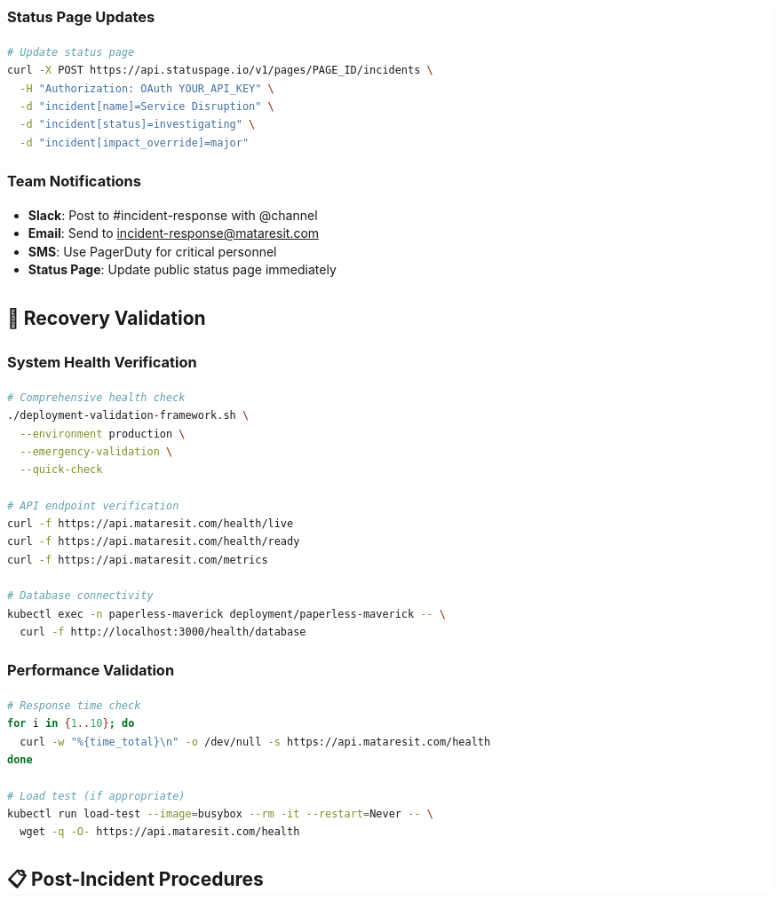 ### Status Page Updates
```bash
# Update status page
curl -X POST https://api.statuspage.io/v1/pages/PAGE_ID/incidents \
  -H "Authorization: OAuth YOUR_API_KEY" \
  -d "incident[name]=Service Disruption" \
  -d "incident[status]=investigating" \
  -d "incident[impact_override]=major"
```

### Team Notifications
- **Slack**: Post to #incident-response with @channel
- **Email**: Send to incident-response@mataresit.com
- **SMS**: Use PagerDuty for critical personnel
- **Status Page**: Update public status page immediately

## 🔄 Recovery Validation

### System Health Verification
```bash
# Comprehensive health check
./deployment-validation-framework.sh \
  --environment production \
  --emergency-validation \
  --quick-check

# API endpoint verification
curl -f https://api.mataresit.com/health/live
curl -f https://api.mataresit.com/health/ready
curl -f https://api.mataresit.com/metrics

# Database connectivity
kubectl exec -n paperless-maverick deployment/paperless-maverick -- \
  curl -f http://localhost:3000/health/database
```

### Performance Validation
```bash
# Response time check
for i in {1..10}; do
  curl -w "%{time_total}\n" -o /dev/null -s https://api.mataresit.com/health
done

# Load test (if appropriate)
kubectl run load-test --image=busybox --rm -it --restart=Never -- \
  wget -q -O- https://api.mataresit.com/health
```

## 📋 Post-Incident Procedures
